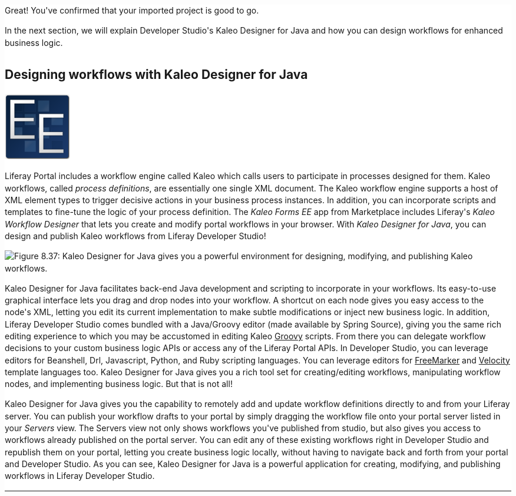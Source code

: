 Great! You've confirmed that your imported project is good to go.

In the next section, we will explain Developer Studio's Kaleo Designer for Java
and how you can design workflows for enhanced business logic.

## Designing workflows with Kaleo Designer for Java [](id=lp-6-1-dgen08-designing-workflows-with-kaleo-designer-for-java-0)

![EE Only Feature](../../images/ee-feature-web.png)

Liferay Portal includes a workflow engine called Kaleo which calls users to
participate in processes designed for them. Kaleo workflows, called *process
definitions*, are essentially one single XML document. The Kaleo workflow engine
supports a host of XML element types to trigger decisive actions in your
business process instances. In addition, you can incorporate scripts and
templates to fine-tune the logic of your process definition. The *Kaleo Forms
EE* app from Marketplace includes Liferay's *Kaleo Workflow Designer* that lets
you create and modify portal workflows in your browser. With *Kaleo Designer for
Java*, you can design and publish Kaleo workflows from Liferay Developer Studio!

![Figure 8.37: Kaleo Designer for Java gives you a powerful environment for
designing, modifying, and publishing Kaleo
workflows.](../../images/kaleo-designer-for-java.png)

Kaleo Designer for Java facilitates back-end Java development and scripting to
incorporate in your workflows. Its easy-to-use graphical interface lets you drag
and drop nodes into your workflow. A shortcut on each node gives you easy access
to the node's XML, letting you edit its current implementation to make subtle
modifications or inject new business logic. In addition, Liferay Developer
Studio comes bundled with a Java/Groovy editor (made available by Spring
Source), giving you the same rich editing experience to which you may be
accustomed in editing Kaleo [Groovy](http://groovy.codehaus.org/Documentation)
scripts. From there you can delegate workflow decisions to your custom business
logic APIs or access any of the Liferay Portal APIs. In Developer Studio, you
can leverage editors for Beanshell, Drl, Javascript, Python, and Ruby scripting
languages. You can leverage editors for
[FreeMarker](http://freemarker.sourceforge.net/) and
[Velocity](http://velocity.apache.org/engine/releases/velocity-1.5/user-guide.html)
template languages too. Kaleo Designer for Java gives you a rich tool set for
creating/editing workflows, manipulating workflow nodes, and implementing
business logic. But that is not all!

Kaleo Designer for Java gives you the capability to remotely add and update
workflow definitions directly to and from your Liferay server. You can publish
your workflow drafts to your portal by simply dragging the workflow file onto
your portal server listed in your *Servers* view. The Servers view not only
shows workflows you've published from studio, but also gives you access to
workflows already published on the portal server. You can edit any of these
existing workflows right in Developer Studio and republish them on your portal,
letting you create business logic locally, without having to navigate back and
forth from your portal and Developer Studio. As you can see, Kaleo Designer for
Java is a powerful application for creating, modifying, and publishing workflows
in Liferay Developer Studio.

---